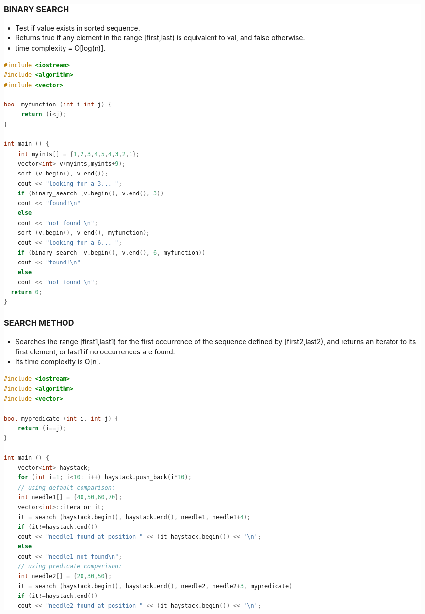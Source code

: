 ### BINARY SEARCH

* Test if value exists in sorted sequence.
* Returns true if any element in the range [first,last) is equivalent to val, and false otherwise.
* time complexity = O[log(n)].

```C++
#include <iostream>
#include <algorithm>
#include <vector>

bool myfunction (int i,int j) {     
     return (i<j); 
}

int main () {
    int myints[] = {1,2,3,4,5,4,3,2,1};
    vector<int> v(myints,myints+9);             
    sort (v.begin(), v.end());
    cout << "looking for a 3... ";
    if (binary_search (v.begin(), v.end(), 3))
    cout << "found!\n"; 
    else 
    cout << "not found.\n";
    sort (v.begin(), v.end(), myfunction);
    cout << "looking for a 6... ";
    if (binary_search (v.begin(), v.end(), 6, myfunction))
    cout << "found!\n"; 
    else 
    cout << "not found.\n";
  return 0;
}
```

### SEARCH METHOD

* Searches the range [first1,last1) for the first occurrence of the sequence defined by [first2,last2), and returns an iterator to its first element, or last1 if no occurrences are found.
* Its time complexity is O[n].

```C++
#include <iostream>   
#include <algorithm>  
#include <vector>       

bool mypredicate (int i, int j) {
    return (i==j);
}

int main () {
    vector<int> haystack;
    for (int i=1; i<10; i++) haystack.push_back(i*10);
    // using default comparison:
    int needle1[] = {40,50,60,70};
    vector<int>::iterator it;
    it = search (haystack.begin(), haystack.end(), needle1, needle1+4);
    if (it!=haystack.end())
    cout << "needle1 found at position " << (it-haystack.begin()) << '\n';
    else
    cout << "needle1 not found\n";
    // using predicate comparison:
    int needle2[] = {20,30,50};
    it = search (haystack.begin(), haystack.end(), needle2, needle2+3, mypredicate);
    if (it!=haystack.end())
    cout << "needle2 found at position " << (it-haystack.begin()) << '\n';
```